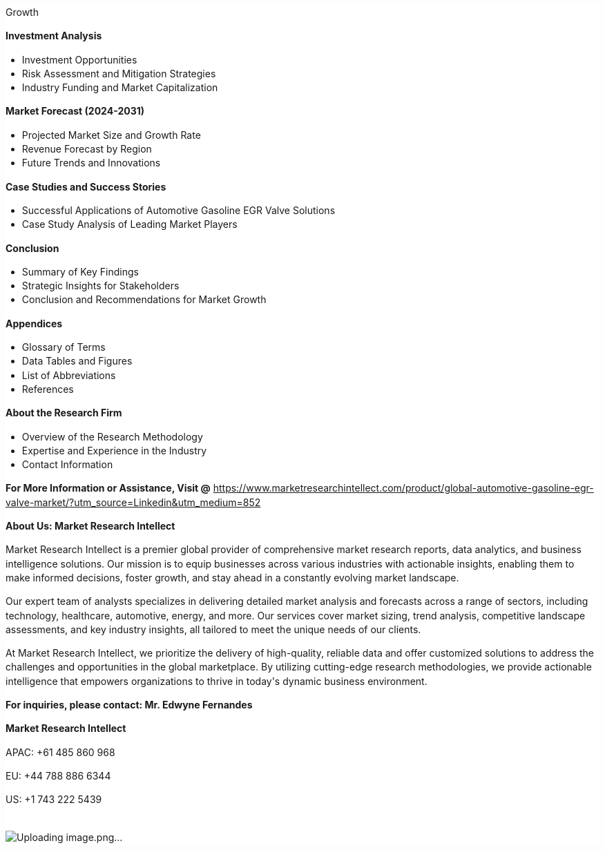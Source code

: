 Growth</li></ul><p><strong>Investment Analysis</strong></p><ul><li>Investment Opportunities</li><li>Risk Assessment and Mitigation Strategies</li><li>Industry Funding and Market Capitalization</li></ul><p><strong>Market Forecast (2024-2031)</strong></p><ul><li>Projected Market Size and Growth Rate</li><li>Revenue Forecast by Region</li><li>Future Trends and Innovations</li></ul><p><strong>Case Studies and Success Stories</strong></p><ul><li>Successful Applications of Automotive Gasoline EGR Valve Solutions</li><li>Case Study Analysis of Leading Market Players</li></ul><p><strong>Conclusion</strong></p><ul><li>Summary of Key Findings</li><li>Strategic Insights for Stakeholders</li><li>Conclusion and Recommendations for Market Growth</li></ul><p><strong>Appendices</strong></p><ul><li>Glossary of Terms</li><li>Data Tables and Figures</li><li>List of Abbreviations</li><li>References</li></ul><p><strong>About the Research Firm</strong></p><ul><li>Overview of the Research Methodology</li><li>Expertise and Experience in the Industry</li><li>Contact Information</li></ul></div><div class="article-main__content" data-test-id="publishing-text-block"><p><span class="font-[700]"><strong>For More Information or Assistance, Visit @</strong>&nbsp;<a href="https://www.marketresearchintellect.com/product/global-automotive-gasoline-egr-valve-market/?utm_source=Linkedin&utm_medium=852">https://www.marketresearchintellect.com/product/global-automotive-gasoline-egr-valve-market/?utm_source=Linkedin&utm_medium=852</a></span></p><p><strong>About Us: Market Research Intellect</strong></p><p>Market Research Intellect is a premier global provider of comprehensive market research reports, data analytics, and business intelligence solutions. Our mission is to equip businesses across various industries with actionable insights, enabling them to make informed decisions, foster growth, and stay ahead in a constantly evolving market landscape.</p><p>Our expert team of analysts specializes in delivering detailed market analysis and forecasts across a range of sectors, including technology, healthcare, automotive, energy, and more. Our services cover market sizing, trend analysis, competitive landscape assessments, and key industry insights, all tailored to meet the unique needs of our clients.</p><p>At Market Research Intellect, we prioritize the delivery of high-quality, reliable data and offer customized solutions to address the challenges and opportunities in the global marketplace. By utilizing cutting-edge research methodologies, we provide actionable intelligence that empowers organizations to thrive in today's dynamic business environment.</p><p><strong>For inquiries, please contact: Mr. Edwyne Fernandes</strong></p><p><strong>Market Research Intellect</strong></p><p>APAC: +61 485 860 968</p><p>EU: +44 788 886 6344</p><p>US: +1 743 222 5439</p></div><div class="article-main__content" data-test-id="publishing-text-block">&nbsp;</div>
![Uploading image.png…]()
